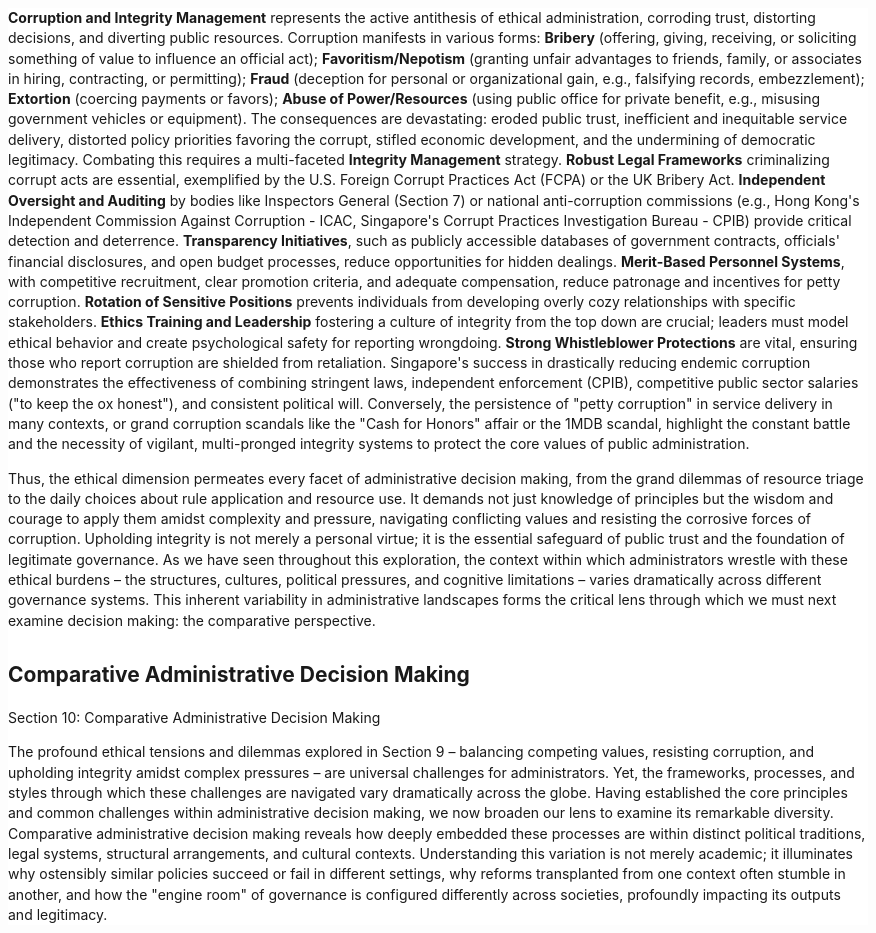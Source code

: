 **Corruption and Integrity Management** represents the active antithesis of ethical administration, corroding trust, distorting decisions, and diverting public resources. Corruption manifests in various forms: **Bribery** (offering, giving, receiving, or soliciting something of value to influence an official act); **Favoritism/Nepotism** (granting unfair advantages to friends, family, or associates in hiring, contracting, or permitting); **Fraud** (deception for personal or organizational gain, e.g., falsifying records, embezzlement); **Extortion** (coercing payments or favors); **Abuse of Power/Resources** (using public office for private benefit, e.g., misusing government vehicles or equipment). The consequences are devastating: eroded public trust, inefficient and inequitable service delivery, distorted policy priorities favoring the corrupt, stifled economic development, and the undermining of democratic legitimacy. Combating this requires a multi-faceted **Integrity Management** strategy. **Robust Legal Frameworks** criminalizing corrupt acts are essential, exemplified by the U.S. Foreign Corrupt Practices Act (FCPA) or the UK Bribery Act. **Independent Oversight and Auditing** by bodies like Inspectors General (Section 7) or national anti-corruption commissions (e.g., Hong Kong's Independent Commission Against Corruption - ICAC, Singapore's Corrupt Practices Investigation Bureau - CPIB) provide critical detection and deterrence. **Transparency Initiatives**, such as publicly accessible databases of government contracts, officials' financial disclosures, and open budget processes, reduce opportunities for hidden dealings. **Merit-Based Personnel Systems**, with competitive recruitment, clear promotion criteria, and adequate compensation, reduce patronage and incentives for petty corruption. **Rotation of Sensitive Positions** prevents individuals from developing overly cozy relationships with specific stakeholders. **Ethics Training and Leadership** fostering a culture of integrity from the top down are crucial; leaders must model ethical behavior and create psychological safety for reporting wrongdoing. **Strong Whistleblower Protections** are vital, ensuring those who report corruption are shielded from retaliation. Singapore's success in drastically reducing endemic corruption demonstrates the effectiveness of combining stringent laws, independent enforcement (CPIB), competitive public sector salaries ("to keep the ox honest"), and consistent political will. Conversely, the persistence of "petty corruption" in service delivery in many contexts, or grand corruption scandals like the "Cash for Honors" affair or the 1MDB scandal, highlight the constant battle and the necessity of vigilant, multi-pronged integrity systems to protect the core values of public administration.

Thus, the ethical dimension permeates every facet of administrative decision making, from the grand dilemmas of resource triage to the daily choices about rule application and resource use. It demands not just knowledge of principles but the wisdom and courage to apply them amidst complexity and pressure, navigating conflicting values and resisting the corrosive forces of corruption. Upholding integrity is not merely a personal virtue; it is the essential safeguard of public trust and the foundation of legitimate governance. As we have seen throughout this exploration, the context within which administrators wrestle with these ethical burdens – the structures, cultures, political pressures, and cognitive limitations – varies dramatically across different governance systems. This inherent variability in administrative landscapes forms the critical lens through which we must next examine decision making: the comparative perspective.

## Comparative Administrative Decision Making

Section 10: Comparative Administrative Decision Making

The profound ethical tensions and dilemmas explored in Section 9 – balancing competing values, resisting corruption, and upholding integrity amidst complex pressures – are universal challenges for administrators. Yet, the frameworks, processes, and styles through which these challenges are navigated vary dramatically across the globe. Having established the core principles and common challenges within administrative decision making, we now broaden our lens to examine its remarkable diversity. Comparative administrative decision making reveals how deeply embedded these processes are within distinct political traditions, legal systems, structural arrangements, and cultural contexts. Understanding this variation is not merely academic; it illuminates why ostensibly similar policies succeed or fail in different settings, why reforms transplanted from one context often stumble in another, and how the "engine room" of governance is configured differently across societies, profoundly impacting its outputs and legitimacy.
